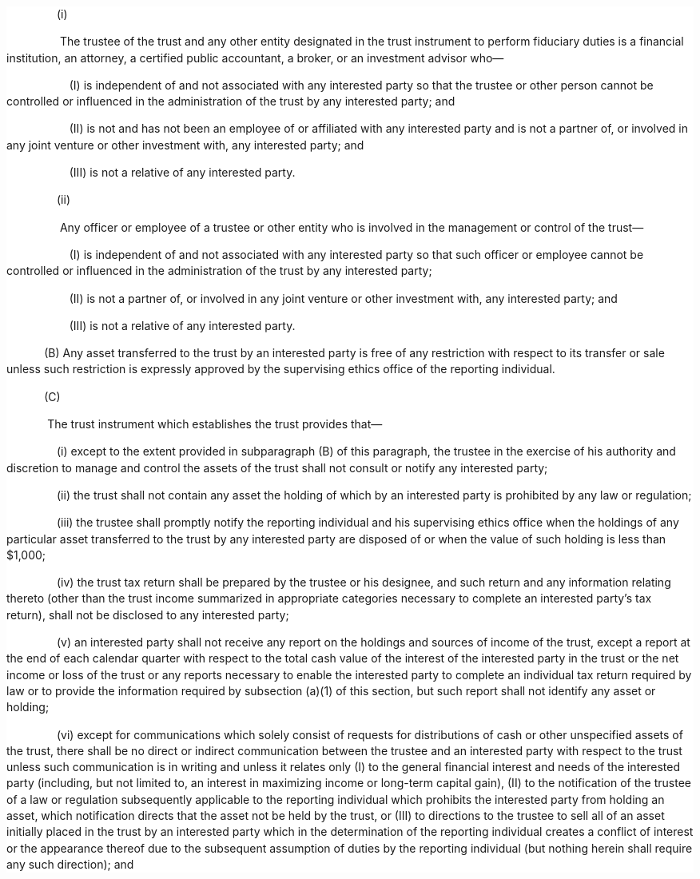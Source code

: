                 (i)

                 The trustee of the trust and any other entity designated in the trust instrument to perform fiduciary duties is a financial institution, an attorney, a certified public accountant, a broker, or an investment advisor who—

                    (I) is independent of and not associated with any interested party so that the trustee or other person cannot be controlled or influenced in the administration of the trust by any interested party; and

                    (II) is not and has not been an employee of or affiliated with any interested party and is not a partner of, or involved in any joint venture or other investment with, any interested party; and

                    (III) is not a relative of any interested party.

                (ii)

                 Any officer or employee of a trustee or other entity who is involved in the management or control of the trust—

                    (I) is independent of and not associated with any interested party so that such officer or employee cannot be controlled or influenced in the administration of the trust by any interested party;

                    (II) is not a partner of, or involved in any joint venture or other investment with, any interested party; and

                    (III) is not a relative of any interested party.

            (B) Any asset transferred to the trust by an interested party is free of any restriction with respect to its transfer or sale unless such restriction is expressly approved by the supervising ethics office of the reporting individual.

            (C)

             The trust instrument which establishes the trust provides that—

                (i) except to the extent provided in subparagraph (B) of this paragraph, the trustee in the exercise of his authority and discretion to manage and control the assets of the trust shall not consult or notify any interested party;

                (ii) the trust shall not contain any asset the holding of which by an interested party is prohibited by any law or regulation;

                (iii) the trustee shall promptly notify the reporting individual and his supervising ethics office when the holdings of any particular asset transferred to the trust by any interested party are disposed of or when the value of such holding is less than $1,000;

                (iv) the trust tax return shall be prepared by the trustee or his designee, and such return and any information relating thereto (other than the trust income summarized in appropriate categories necessary to complete an interested party’s tax return), shall not be disclosed to any interested party;

                (v) an interested party shall not receive any report on the holdings and sources of income of the trust, except a report at the end of each calendar quarter with respect to the total cash value of the interest of the interested party in the trust or the net income or loss of the trust or any reports necessary to enable the interested party to complete an individual tax return required by law or to provide the information required by subsection (a)(1) of this section, but such report shall not identify any asset or holding;

                (vi) except for communications which solely consist of requests for distributions of cash or other unspecified assets of the trust, there shall be no direct or indirect communication between the trustee and an interested party with respect to the trust unless such communication is in writing and unless it relates only (I) to the general financial interest and needs of the interested party (including, but not limited to, an interest in maximizing income or long-term capital gain), (II) to the notification of the trustee of a law or regulation subsequently applicable to the reporting individual which prohibits the interested party from holding an asset, which notification directs that the asset not be held by the trust, or (III) to directions to the trustee to sell all of an asset initially placed in the trust by an interested party which in the determination of the reporting individual creates a conflict of interest or the appearance thereof due to the subsequent assumption of duties by the reporting individual (but nothing herein shall require any such direction); and
